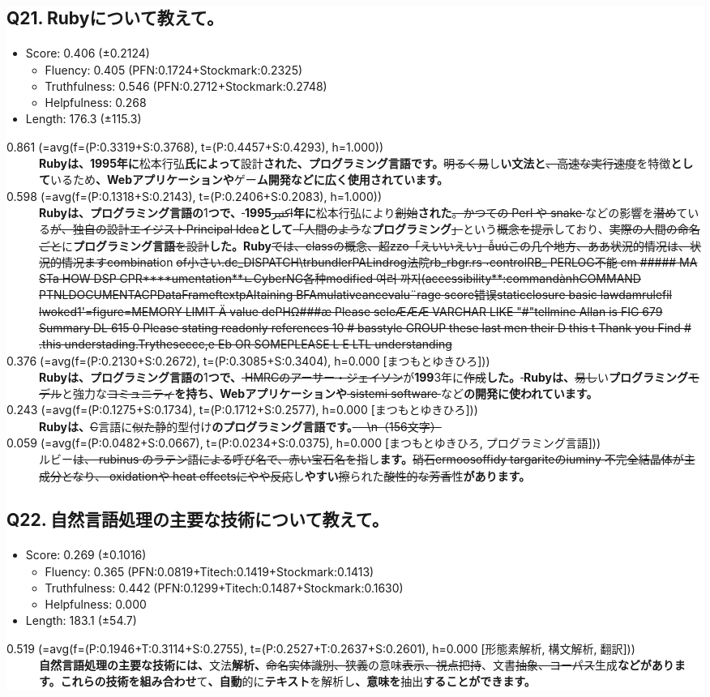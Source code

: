 ## <a name="Q21"></a>Q21. Rubyについて教えて。

- Score: 0.406 (±0.2124)
  - Fluency: 0.405 (PFN:0.1724+Stockmark:0.2325)
  - Truthfulness: 0.546 (PFN:0.2712+Stockmark:0.2748)
  - Helpfulness: 0.268
- Length: 176.3 (±115.3)

<dl>
<dt>0.861 (=avg(f=(P:0.3319+S:0.3768), t=(P:0.4457+S:0.4293), h=1.000))</dt>
<dd><b>Rubyは、1995年に</b>松本行弘<b>氏によって</b>設計<b>された、プログラミング言語です。</b><s>明るく易</s>し<b>い文法と</b><s>、高速な実行速度</s>を特徴<b>として</b>いるため<b>、Webアプリケーションや</b>ゲー<b>ム開発などに広く使用されています。</b></dd>
<dt>0.598 (=avg(f=(P:0.1318+S:0.2143), t=(P:0.2406+S:0.2083), h=1.000))</dt>
<dd><b>Rubyは、プログラミング言語の</b>1<b>つで、</b><s> اکتبر</s><b>1995年に</b>松本行弘により<s>創始</s><b>された</b><s>。かつての Perl や snake </s>などの影響を<s>潜め</s>ている<s>が、独自の設計エイジストPrincipal Idea</s><b>として</b><s>「人間のよう</s>な<b>プログラミング</b><s>」</s>という<s>概念を提示</s>しており、<s>実際の人間の命名ごと</s>に<b>プログラミング言語</b><s>を設計</s><b>した。Ruby</b><s>では、classの概念、超zzo「えいいえい」ẫuúこの几个地方、ああ状況的情况は、状況的情况ますcombinati</s>on <s>of小さい&#46;dc&#95;DISPATCH&#92;trbundlerPALindrog法院rb&#95;rbgr&#46;rs¬controlRB&#95; PERLOG不能 cm &#35;&#35;&#35;&#35;&#35; MA STa HOW DSP CPR&#42;&#42;&#42;&#42;umentation&#42;&#42;ㄴCyberNG各种modified 여러 까지&#40;accessibility&#42;&#42;:commandànhCOMMAND PTNLDOCUMENTACPDataFrameftextpAItaining BFAmulativeancevalu¨rage score错误staticclosure basic lawdamrulefil lwoked1&#x27;=figure=MEMORY LIMIT Ä value dePHΩ&#35;&#35;&#35;æ Please seleÆÆÆ VARCHAR LIKE &quot;&#35;&quot;tellmine Allan is FIG 679 Summary DL 615 0 Please stating readonly references 10 &#35; basstyle GROUP these last men their D ‫&#35; this t Thank you Find this understading&#46;Trytheseccc,e Eb OR SOMEPLEASE L E LTL understanding&#46;</s></dd>
<dt>0.376 (=avg(f=(P:0.2130+S:0.2672), t=(P:0.3085+S:0.3404), h=0.000 [まつもとゆきひろ]))</dt>
<dd><b>Rubyは、プログラミング言語の</b>1<b>つで、</b><s> HMRCのアーサー・ジェイソン</s>が<b>199</b>3年に<s>作成</s><b>した。</b><s> </s><b>Rubyは、</b><s>易し</s>い<b>プログラミング</b><s>モデル</s>と強力な<s>コミュニティ</s><b>を持ち、Webアプリケーションや</b><s> sistemi software </s>など<b>の開発に使われています。</b></dd>
<dt>0.243 (=avg(f=(P:0.1275+S:0.1734), t=(P:0.1712+S:0.2577), h=0.000 [まつもとゆきひろ]))</dt>
<dd><b>Rubyは、</b><s>C</s>言語に<s>似た静</s>的型付け<b>のプログラミング言語です。</b><s>　                 &#92;n（156文字）</s></dd>
<dt>0.059 (=avg(f=(P:0.0482+S:0.0667), t=(P:0.0234+S:0.0375), h=0.000 [まつもとゆきひろ, プログラミング言語]))</dt>
<dd>ルビー<s>は、 rubinus のラテン語による呼び名で、赤い宝石名を指</s>し<b>ます。</b><s>硝石ermoosoffidy targariteのiuminy 不完全結晶体が主成分となり、 oxidationや heat effectsにやや反応</s>し<b>やすい</b><s>擦</s>られた<s>酸性的な芳香</s>性<b>があります。</b></dd>
</dl>

## <a name="Q22"></a>Q22. 自然言語処理の主要な技術について教えて。

- Score: 0.269 (±0.1016)
  - Fluency: 0.365 (PFN:0.0819+Titech:0.1419+Stockmark:0.1413)
  - Truthfulness: 0.442 (PFN:0.1299+Titech:0.1487+Stockmark:0.1630)
  - Helpfulness: 0.000
- Length: 183.1 (±54.7)

<dl>
<dt>0.519 (=avg(f=(P:0.1946+T:0.3114+S:0.2755), t=(P:0.2527+T:0.2637+S:0.2601), h=0.000 [形態素解析, 構文解析, 翻訳]))</dt>
<dd><b>自然言語処理の主要な技術には、</b>文法<b>解析、</b><s>命名实体識別、狭義</s>の意味<s>表示、視点把持</s>、文書<s>抽象、コーパス</s>生成<b>などがあります。これらの技術を組み合わせ</b>て<b>、自動</b>的に<b>テキスト</b>を解析し<b>、意味を</b>抽出<b>することができます。</b></dd>
